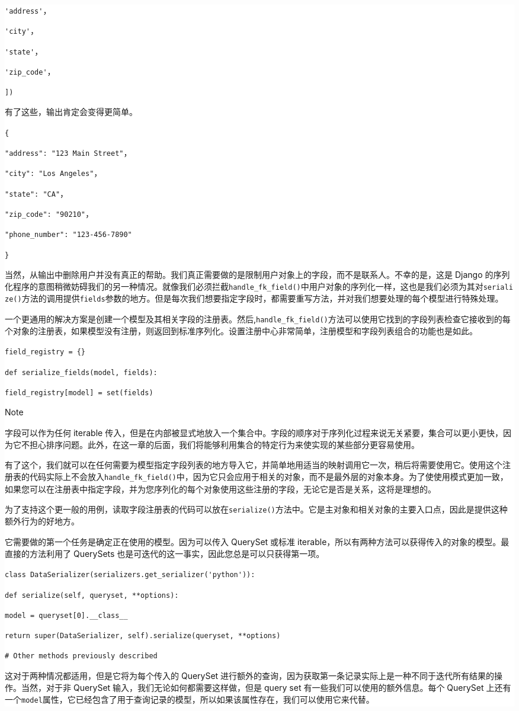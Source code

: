 `'address'`，

`'city'`，

`'state'`，

`'zip_code'`，

`])`

有了这些，输出肯定会变得更简单。

`{`

`"address": "123 Main Street"`，

`"city": "Los Angeles"`，

`"state": "CA"`，

`"zip_code": "90210"`，

`"phone_number": "123-456-7890"`

`}`

当然，从输出中删除用户并没有真正的帮助。我们真正需要做的是限制用户对象上的字段，而不是联系人。不幸的是，这是 Django 的序列化程序的意图稍微妨碍我们的另一种情况。就像我们必须拦截`handle_fk_field()`中用户对象的序列化一样，这也是我们必须为其对`serialize()`方法的调用提供`fields`参数的地方。但是每次我们想要指定字段时，都需要重写方法，并对我们想要处理的每个模型进行特殊处理。

一个更通用的解决方案是创建一个模型及其相关字段的注册表。然后,`handle_fk_field()`方法可以使用它找到的字段列表检查它接收到的每个对象的注册表，如果模型没有注册，则返回到标准序列化。设置注册中心非常简单，注册模型和字段列表组合的功能也是如此。

`field_registry = {}`

`def serialize_fields(model, fields):`

`field_registry[model] = set(fields)`

Note

字段可以作为任何 iterable 传入，但是在内部被显式地放入一个集合中。字段的顺序对于序列化过程来说无关紧要，集合可以更小更快，因为它不担心排序问题。此外，在这一章的后面，我们将能够利用集合的特定行为来使实现的某些部分更容易使用。

有了这个，我们就可以在任何需要为模型指定字段列表的地方导入它，并简单地用适当的映射调用它一次，稍后将需要使用它。使用这个注册表的代码实际上不会放入`handle_fk_field()`中，因为它只会应用于相关的对象，而不是最外层的对象本身。为了使使用模式更加一致，如果您可以在注册表中指定字段，并为您序列化的每个对象使用这些注册的字段，无论它是否是关系，这将是理想的。

为了支持这个更一般的用例，读取字段注册表的代码可以放在`serialize()`方法中。它是主对象和相关对象的主要入口点，因此是提供这种额外行为的好地方。

它需要做的第一个任务是确定正在使用的模型。因为可以传入 QuerySet 或标准 iterable，所以有两种方法可以获得传入的对象的模型。最直接的方法利用了 QuerySets 也是可迭代的这一事实，因此您总是可以只获得第一项。

`class DataSerializer(serializers.get_serializer('python')):`

`def serialize(self, queryset, **options):`

`model = queryset[0].__class__`

`return super(DataSerializer, self).serialize(queryset, **options)`

`# Other methods previously described`

这对于两种情况都适用，但是它将为每个传入的 QuerySet 进行额外的查询，因为获取第一条记录实际上是一种不同于迭代所有结果的操作。当然，对于非 QuerySet 输入，我们无论如何都需要这样做，但是 query set 有一些我们可以使用的额外信息。每个 QuerySet 上还有一个`model`属性，它已经包含了用于查询记录的模型，所以如果该属性存在，我们可以使用它来代替。
